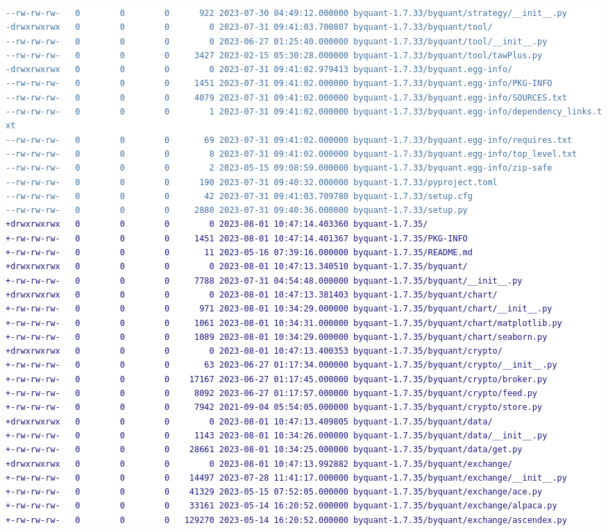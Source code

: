 ```diff
--rw-rw-rw-   0        0        0      922 2023-07-30 04:49:12.000000 byquant-1.7.33/byquant/strategy/__init__.py
-drwxrwxrwx   0        0        0        0 2023-07-31 09:41:03.700807 byquant-1.7.33/byquant/tool/
--rw-rw-rw-   0        0        0        0 2023-06-27 01:25:40.000000 byquant-1.7.33/byquant/tool/__init__.py
--rw-rw-rw-   0        0        0     3427 2023-02-15 05:30:28.000000 byquant-1.7.33/byquant/tool/tawPlus.py
-drwxrwxrwx   0        0        0        0 2023-07-31 09:41:02.979413 byquant-1.7.33/byquant.egg-info/
--rw-rw-rw-   0        0        0     1451 2023-07-31 09:41:02.000000 byquant-1.7.33/byquant.egg-info/PKG-INFO
--rw-rw-rw-   0        0        0     4079 2023-07-31 09:41:02.000000 byquant-1.7.33/byquant.egg-info/SOURCES.txt
--rw-rw-rw-   0        0        0        1 2023-07-31 09:41:02.000000 byquant-1.7.33/byquant.egg-info/dependency_links.txt
--rw-rw-rw-   0        0        0       69 2023-07-31 09:41:02.000000 byquant-1.7.33/byquant.egg-info/requires.txt
--rw-rw-rw-   0        0        0        8 2023-07-31 09:41:02.000000 byquant-1.7.33/byquant.egg-info/top_level.txt
--rw-rw-rw-   0        0        0        2 2023-05-15 09:08:59.000000 byquant-1.7.33/byquant.egg-info/zip-safe
--rw-rw-rw-   0        0        0      190 2023-07-31 09:40:32.000000 byquant-1.7.33/pyproject.toml
--rw-rw-rw-   0        0        0       42 2023-07-31 09:41:03.709780 byquant-1.7.33/setup.cfg
--rw-rw-rw-   0        0        0     2880 2023-07-31 09:40:36.000000 byquant-1.7.33/setup.py
+drwxrwxrwx   0        0        0        0 2023-08-01 10:47:14.403360 byquant-1.7.35/
+-rw-rw-rw-   0        0        0     1451 2023-08-01 10:47:14.401367 byquant-1.7.35/PKG-INFO
+-rw-rw-rw-   0        0        0       11 2023-05-16 07:39:16.000000 byquant-1.7.35/README.md
+drwxrwxrwx   0        0        0        0 2023-08-01 10:47:13.340510 byquant-1.7.35/byquant/
+-rw-rw-rw-   0        0        0     7788 2023-07-31 04:54:48.000000 byquant-1.7.35/byquant/__init__.py
+drwxrwxrwx   0        0        0        0 2023-08-01 10:47:13.381403 byquant-1.7.35/byquant/chart/
+-rw-rw-rw-   0        0        0      971 2023-08-01 10:34:29.000000 byquant-1.7.35/byquant/chart/__init__.py
+-rw-rw-rw-   0        0        0     1061 2023-08-01 10:34:31.000000 byquant-1.7.35/byquant/chart/matplotlib.py
+-rw-rw-rw-   0        0        0     1089 2023-08-01 10:34:29.000000 byquant-1.7.35/byquant/chart/seaborn.py
+drwxrwxrwx   0        0        0        0 2023-08-01 10:47:13.400353 byquant-1.7.35/byquant/crypto/
+-rw-rw-rw-   0        0        0       63 2023-06-27 01:17:34.000000 byquant-1.7.35/byquant/crypto/__init__.py
+-rw-rw-rw-   0        0        0    17167 2023-06-27 01:17:45.000000 byquant-1.7.35/byquant/crypto/broker.py
+-rw-rw-rw-   0        0        0     8092 2023-06-27 01:17:57.000000 byquant-1.7.35/byquant/crypto/feed.py
+-rw-rw-rw-   0        0        0     7942 2021-09-04 05:54:05.000000 byquant-1.7.35/byquant/crypto/store.py
+drwxrwxrwx   0        0        0        0 2023-08-01 10:47:13.409805 byquant-1.7.35/byquant/data/
+-rw-rw-rw-   0        0        0     1143 2023-08-01 10:34:26.000000 byquant-1.7.35/byquant/data/__init__.py
+-rw-rw-rw-   0        0        0    28661 2023-08-01 10:34:25.000000 byquant-1.7.35/byquant/data/get.py
+drwxrwxrwx   0        0        0        0 2023-08-01 10:47:13.992882 byquant-1.7.35/byquant/exchange/
+-rw-rw-rw-   0        0        0    14497 2023-07-28 11:41:17.000000 byquant-1.7.35/byquant/exchange/__init__.py
+-rw-rw-rw-   0        0        0    41329 2023-05-15 07:52:05.000000 byquant-1.7.35/byquant/exchange/ace.py
+-rw-rw-rw-   0        0        0    33161 2023-05-14 16:20:52.000000 byquant-1.7.35/byquant/exchange/alpaca.py
+-rw-rw-rw-   0        0        0   129270 2023-05-14 16:20:52.000000 byquant-1.7.35/byquant/exchange/ascendex.py
```